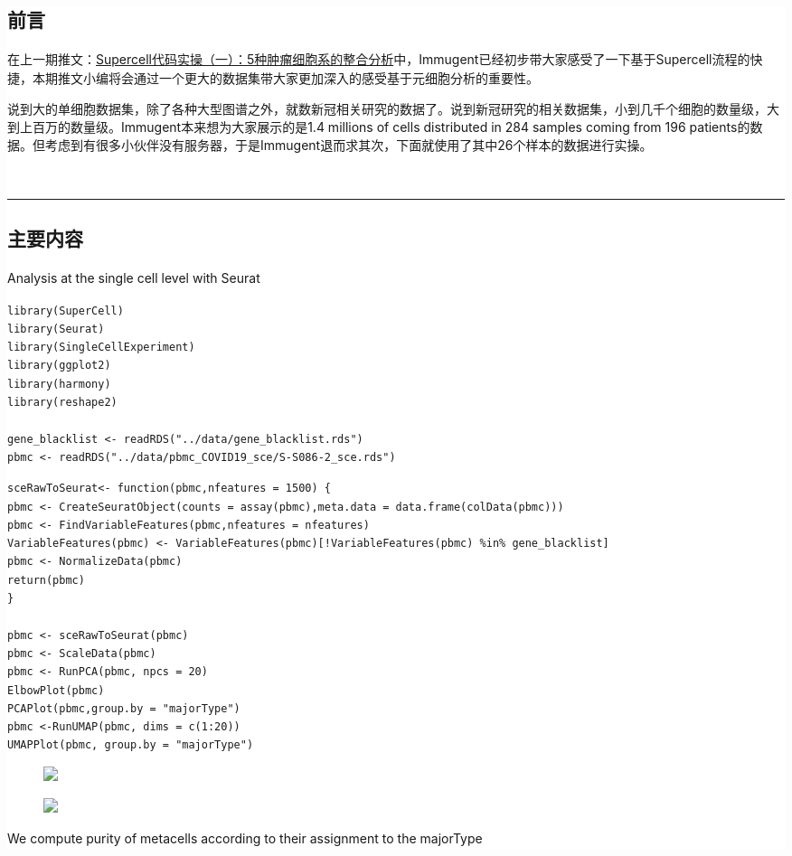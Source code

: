 <div><section data-tool="mdnice编辑器" data-website="https://www.mdnice.com"><section data-tool="mdnice编辑器" data-website="https://www.mdnice.com"><h2 data-tool="mdnice编辑器"><span></span><span>前言</span><span></span></h2><p data-tool="mdnice编辑器">在上一期推文：<a href="https://mp.weixin.qq.com/s?__biz=MzI4MjY5ODI1Nw==&amp;mid=2247486718&amp;idx=1&amp;sn=5b75eb09f2defae0666a988bc34a1429&amp;chksm=eb94bb80dce33296598d6af0114f0dd63a0542026aea6236dede0d16a7372631949c00f310c8&amp;token=1319862321&amp;lang=zh_CN&amp;scene=21#wechat_redirect" data-linktype="2">Supercell代码实操（一）：5种肿瘤细胞系的整合分析</a>中，Immugent已经初步带大家感受了一下基于Supercell流程的快捷，本期推文小编将会通过一个更大的数据集带大家更加深入的感受基于元细胞分析的重要性。</p><p data-tool="mdnice编辑器">说到大的单细胞数据集，除了各种大型图谱之外，就数新冠相关研究的数据了。说到新冠研究的相关数据集，小到几千个细胞的数量级，大到上百万的数量级。Immugent本来想为大家展示的是1.4 millions of cells distributed in 284 samples coming from 196 patients的数据。但考虑到有很多小伙伴没有服务器，于是Immugent退而求其次，下面就使用了其中26个样本的数据进行实操。</p><p data-tool="mdnice编辑器"><br></p><hr data-tool="mdnice编辑器"><h2 data-tool="mdnice编辑器"><span></span><span>主要内容</span><span></span></h2><p data-tool="mdnice编辑器">Analysis at the single cell level with Seurat</p><pre data-tool="mdnice编辑器"><code>library(SuperCell)<br>library(Seurat)<br>library(SingleCellExperiment)<br>library(ggplot2)<br>library(harmony)<br>library(reshape2)<br><br>gene_blacklist &lt;- readRDS(<span>"../data/gene_blacklist.rds"</span>)<br>pbmc &lt;- readRDS(<span>"../data/pbmc_COVID19_sce/S-S086-2_sce.rds"</span>)<br></code></pre><pre data-tool="mdnice编辑器"><code>sceRawToSeurat&lt;- <span>function</span>(pbmc,nfeatures = 1500) {<br>pbmc &lt;- CreateSeuratObject(counts = assay(pbmc),meta.data = data.frame(colData(pbmc)))<br>pbmc &lt;- FindVariableFeatures(pbmc,nfeatures = nfeatures)<br>VariableFeatures(pbmc) &lt;- VariableFeatures(pbmc)[!VariableFeatures(pbmc) %<span>in</span>% gene_blacklist]<br>pbmc &lt;- NormalizeData(pbmc)<br><span>return</span>(pbmc)<br>}<br><br>pbmc &lt;- sceRawToSeurat(pbmc)<br>pbmc &lt;- ScaleData(pbmc)<br>pbmc &lt;- RunPCA(pbmc, npcs = 20)<br>ElbowPlot(pbmc) <br>PCAPlot(pbmc,group.by = <span>"majorType"</span>)<br>pbmc &lt;-RunUMAP(pbmc, dims = c(1:20))<br>UMAPPlot(pbmc, group.by = <span>"majorType"</span>)<br></code></pre><figure data-tool="mdnice编辑器"><img data-ratio="0.7142857142857143" data-src="https://mmbiz.qpic.cn/mmbiz_png/GL6g5Y3aR7dPbL2SFgicyoNYjWSzk5Xm6YmiazZyTeGq9eAyMczhFftOzYriaBO9j5QtYkHt2MNgrq6nbPdZO2GPA/640?wx_fmt=png" data-type="png" data-w="672" src="https://mmbiz.qpic.cn/mmbiz_png/GL6g5Y3aR7dPbL2SFgicyoNYjWSzk5Xm6YmiazZyTeGq9eAyMczhFftOzYriaBO9j5QtYkHt2MNgrq6nbPdZO2GPA/640?wx_fmt=png"></figure><figure data-tool="mdnice编辑器"><img data-ratio="0.7142857142857143" data-src="https://mmbiz.qpic.cn/mmbiz_png/GL6g5Y3aR7dPbL2SFgicyoNYjWSzk5Xm6icXvhY34NUABMEMkjWeWT1Kq9qiaQZAEbOm1kx8Q6963r8RSHibLrXCnQ/640?wx_fmt=png" data-type="png" data-w="672" src="https://mmbiz.qpic.cn/mmbiz_png/GL6g5Y3aR7dPbL2SFgicyoNYjWSzk5Xm6icXvhY34NUABMEMkjWeWT1Kq9qiaQZAEbOm1kx8Q6963r8RSHibLrXCnQ/640?wx_fmt=png"></figure><p data-tool="mdnice编辑器">We compute purity of metacells according to their assignment to the majorType